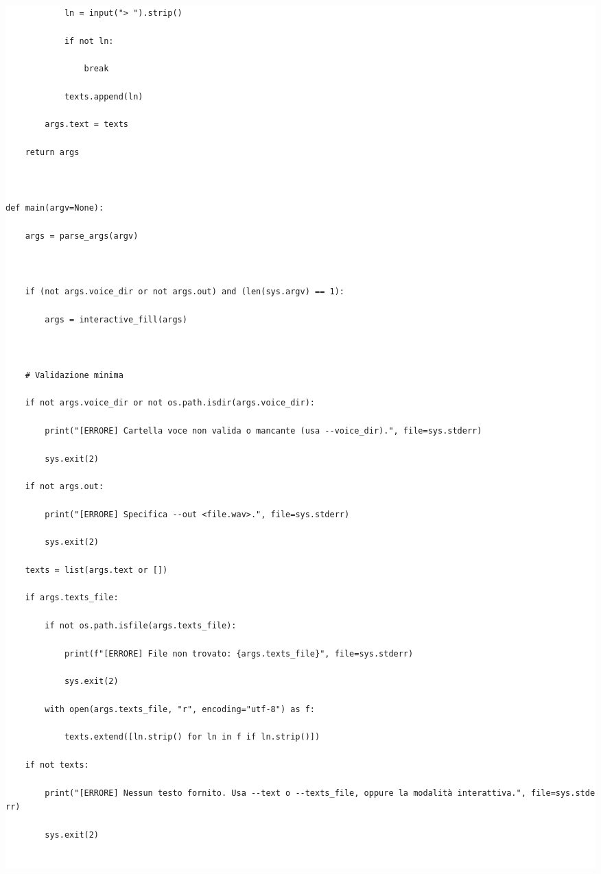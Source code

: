 ```
            ln = input("> ").strip()

            if not ln:

                break

            texts.append(ln)

        args.text = texts

    return args



def main(argv=None):

    args = parse_args(argv)



    if (not args.voice_dir or not args.out) and (len(sys.argv) == 1):

        args = interactive_fill(args)



    # Validazione minima

    if not args.voice_dir or not os.path.isdir(args.voice_dir):

        print("[ERRORE] Cartella voce non valida o mancante (usa --voice_dir).", file=sys.stderr)

        sys.exit(2)

    if not args.out:

        print("[ERRORE] Specifica --out <file.wav>.", file=sys.stderr)

        sys.exit(2)

    texts = list(args.text or [])

    if args.texts_file:

        if not os.path.isfile(args.texts_file):

            print(f"[ERRORE] File non trovato: {args.texts_file}", file=sys.stderr)

            sys.exit(2)

        with open(args.texts_file, "r", encoding="utf-8") as f:

            texts.extend([ln.strip() for ln in f if ln.strip()])

    if not texts:

        print("[ERRORE] Nessun testo fornito. Usa --text o --texts_file, oppure la modalità interattiva.", file=sys.stderr)

        sys.exit(2)



```